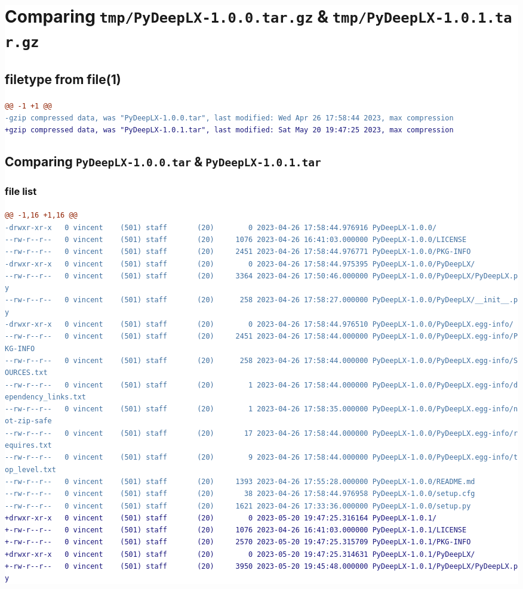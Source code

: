 # Comparing `tmp/PyDeepLX-1.0.0.tar.gz` & `tmp/PyDeepLX-1.0.1.tar.gz`

## filetype from file(1)

```diff
@@ -1 +1 @@
-gzip compressed data, was "PyDeepLX-1.0.0.tar", last modified: Wed Apr 26 17:58:44 2023, max compression
+gzip compressed data, was "PyDeepLX-1.0.1.tar", last modified: Sat May 20 19:47:25 2023, max compression
```

## Comparing `PyDeepLX-1.0.0.tar` & `PyDeepLX-1.0.1.tar`

### file list

```diff
@@ -1,16 +1,16 @@
-drwxr-xr-x   0 vincent    (501) staff       (20)        0 2023-04-26 17:58:44.976916 PyDeepLX-1.0.0/
--rw-r--r--   0 vincent    (501) staff       (20)     1076 2023-04-26 16:41:03.000000 PyDeepLX-1.0.0/LICENSE
--rw-r--r--   0 vincent    (501) staff       (20)     2451 2023-04-26 17:58:44.976771 PyDeepLX-1.0.0/PKG-INFO
-drwxr-xr-x   0 vincent    (501) staff       (20)        0 2023-04-26 17:58:44.975395 PyDeepLX-1.0.0/PyDeepLX/
--rw-r--r--   0 vincent    (501) staff       (20)     3364 2023-04-26 17:50:46.000000 PyDeepLX-1.0.0/PyDeepLX/PyDeepLX.py
--rw-r--r--   0 vincent    (501) staff       (20)      258 2023-04-26 17:58:27.000000 PyDeepLX-1.0.0/PyDeepLX/__init__.py
-drwxr-xr-x   0 vincent    (501) staff       (20)        0 2023-04-26 17:58:44.976510 PyDeepLX-1.0.0/PyDeepLX.egg-info/
--rw-r--r--   0 vincent    (501) staff       (20)     2451 2023-04-26 17:58:44.000000 PyDeepLX-1.0.0/PyDeepLX.egg-info/PKG-INFO
--rw-r--r--   0 vincent    (501) staff       (20)      258 2023-04-26 17:58:44.000000 PyDeepLX-1.0.0/PyDeepLX.egg-info/SOURCES.txt
--rw-r--r--   0 vincent    (501) staff       (20)        1 2023-04-26 17:58:44.000000 PyDeepLX-1.0.0/PyDeepLX.egg-info/dependency_links.txt
--rw-r--r--   0 vincent    (501) staff       (20)        1 2023-04-26 17:58:35.000000 PyDeepLX-1.0.0/PyDeepLX.egg-info/not-zip-safe
--rw-r--r--   0 vincent    (501) staff       (20)       17 2023-04-26 17:58:44.000000 PyDeepLX-1.0.0/PyDeepLX.egg-info/requires.txt
--rw-r--r--   0 vincent    (501) staff       (20)        9 2023-04-26 17:58:44.000000 PyDeepLX-1.0.0/PyDeepLX.egg-info/top_level.txt
--rw-r--r--   0 vincent    (501) staff       (20)     1393 2023-04-26 17:55:28.000000 PyDeepLX-1.0.0/README.md
--rw-r--r--   0 vincent    (501) staff       (20)       38 2023-04-26 17:58:44.976958 PyDeepLX-1.0.0/setup.cfg
--rw-r--r--   0 vincent    (501) staff       (20)     1621 2023-04-26 17:33:36.000000 PyDeepLX-1.0.0/setup.py
+drwxr-xr-x   0 vincent    (501) staff       (20)        0 2023-05-20 19:47:25.316164 PyDeepLX-1.0.1/
+-rw-r--r--   0 vincent    (501) staff       (20)     1076 2023-04-26 16:41:03.000000 PyDeepLX-1.0.1/LICENSE
+-rw-r--r--   0 vincent    (501) staff       (20)     2570 2023-05-20 19:47:25.315709 PyDeepLX-1.0.1/PKG-INFO
+drwxr-xr-x   0 vincent    (501) staff       (20)        0 2023-05-20 19:47:25.314631 PyDeepLX-1.0.1/PyDeepLX/
+-rw-r--r--   0 vincent    (501) staff       (20)     3950 2023-05-20 19:45:48.000000 PyDeepLX-1.0.1/PyDeepLX/PyDeepLX.py
```